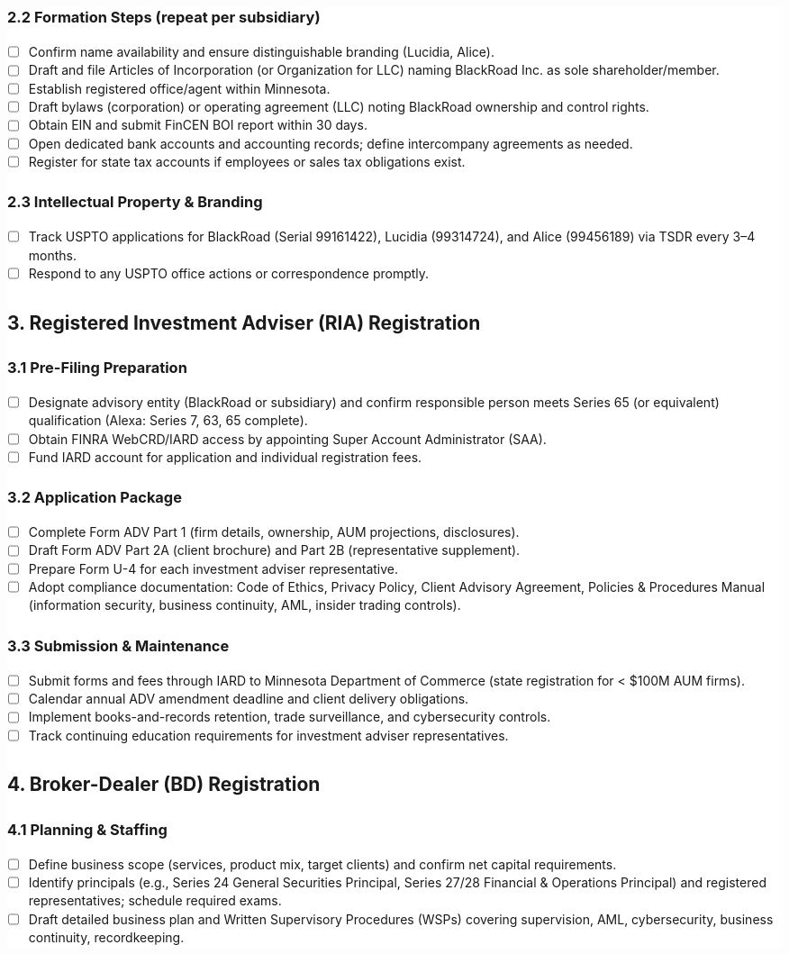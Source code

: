 ### 2.2 Formation Steps (repeat per subsidiary)
- [ ] Confirm name availability and ensure distinguishable branding (Lucidia, Alice).
- [ ] Draft and file Articles of Incorporation (or Organization for LLC) naming BlackRoad Inc. as sole shareholder/member.
- [ ] Establish registered office/agent within Minnesota.
- [ ] Draft bylaws (corporation) or operating agreement (LLC) noting BlackRoad ownership and control rights.
- [ ] Obtain EIN and submit FinCEN BOI report within 30 days.
- [ ] Open dedicated bank accounts and accounting records; define intercompany agreements as needed.
- [ ] Register for state tax accounts if employees or sales tax obligations exist.

### 2.3 Intellectual Property & Branding
- [ ] Track USPTO applications for BlackRoad (Serial 99161422), Lucidia (99314724), and Alice (99456189) via TSDR every 3–4 months.
- [ ] Respond to any USPTO office actions or correspondence promptly.

## 3. Registered Investment Adviser (RIA) Registration

### 3.1 Pre-Filing Preparation
- [ ] Designate advisory entity (BlackRoad or subsidiary) and confirm responsible person meets Series 65 (or equivalent) qualification (Alexa: Series 7, 63, 65 complete).
- [ ] Obtain FINRA WebCRD/IARD access by appointing Super Account Administrator (SAA).
- [ ] Fund IARD account for application and individual registration fees.

### 3.2 Application Package
- [ ] Complete Form ADV Part 1 (firm details, ownership, AUM projections, disclosures).
- [ ] Draft Form ADV Part 2A (client brochure) and Part 2B (representative supplement).
- [ ] Prepare Form U-4 for each investment adviser representative.
- [ ] Adopt compliance documentation: Code of Ethics, Privacy Policy, Client Advisory Agreement, Policies & Procedures Manual (information security, business continuity, AML, insider trading controls).

### 3.3 Submission & Maintenance
- [ ] Submit forms and fees through IARD to Minnesota Department of Commerce (state registration for < $100M AUM firms).
- [ ] Calendar annual ADV amendment deadline and client delivery obligations.
- [ ] Implement books-and-records retention, trade surveillance, and cybersecurity controls.
- [ ] Track continuing education requirements for investment adviser representatives.

## 4. Broker-Dealer (BD) Registration

### 4.1 Planning & Staffing
- [ ] Define business scope (services, product mix, target clients) and confirm net capital requirements.
- [ ] Identify principals (e.g., Series 24 General Securities Principal, Series 27/28 Financial & Operations Principal) and registered representatives; schedule required exams.
- [ ] Draft detailed business plan and Written Supervisory Procedures (WSPs) covering supervision, AML, cybersecurity, business continuity, recordkeeping.
